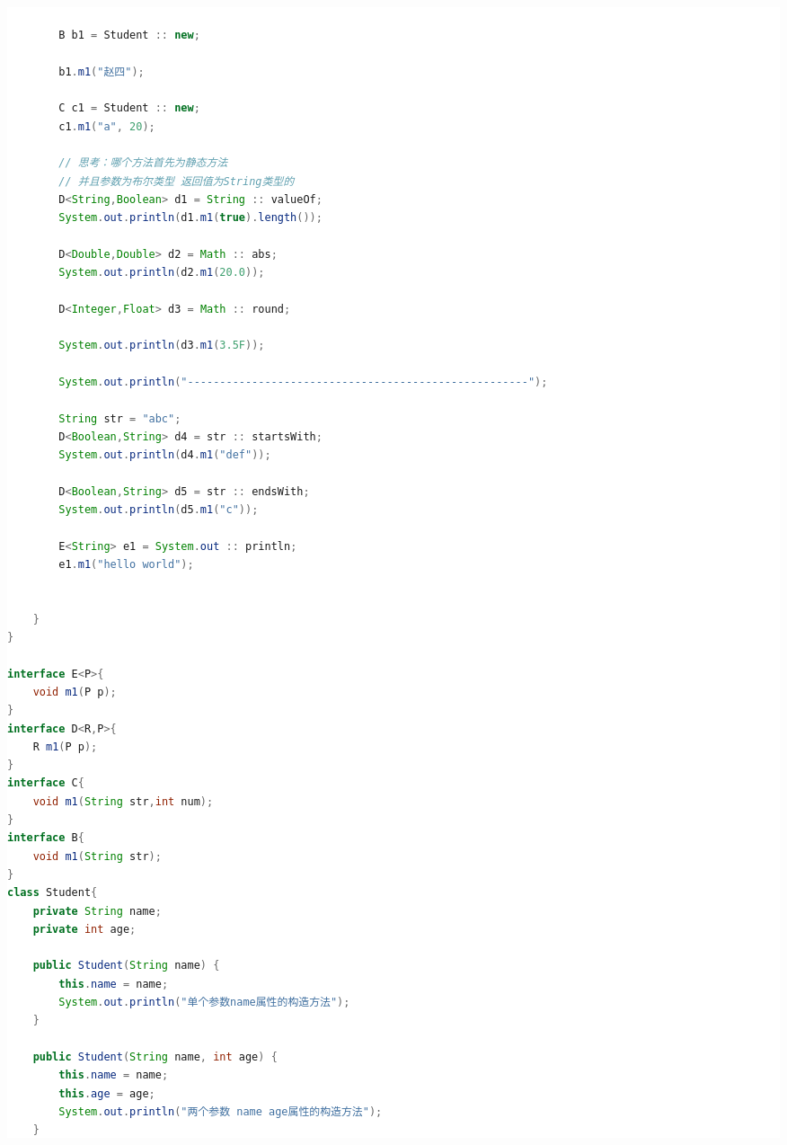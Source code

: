 ```java

        B b1 = Student :: new;

        b1.m1("赵四");

        C c1 = Student :: new;
        c1.m1("a", 20);

        // 思考：哪个方法首先为静态方法
        // 并且参数为布尔类型 返回值为String类型的
        D<String,Boolean> d1 = String :: valueOf;
        System.out.println(d1.m1(true).length());

        D<Double,Double> d2 = Math :: abs;
        System.out.println(d2.m1(20.0));

        D<Integer,Float> d3 = Math :: round;

        System.out.println(d3.m1(3.5F));

        System.out.println("-----------------------------------------------------");

        String str = "abc";
        D<Boolean,String> d4 = str :: startsWith;
        System.out.println(d4.m1("def"));

        D<Boolean,String> d5 = str :: endsWith;
        System.out.println(d5.m1("c"));

        E<String> e1 = System.out :: println;
        e1.m1("hello world");


    }
}

interface E<P>{
    void m1(P p);
}
interface D<R,P>{
    R m1(P p);
}
interface C{
    void m1(String str,int num);
}
interface B{
    void m1(String str);
}
class Student{
    private String name;
    private int age;

    public Student(String name) {
        this.name = name;
        System.out.println("单个参数name属性的构造方法");
    }

    public Student(String name, int age) {
        this.name = name;
        this.age = age;
        System.out.println("两个参数 name age属性的构造方法");
    }

```